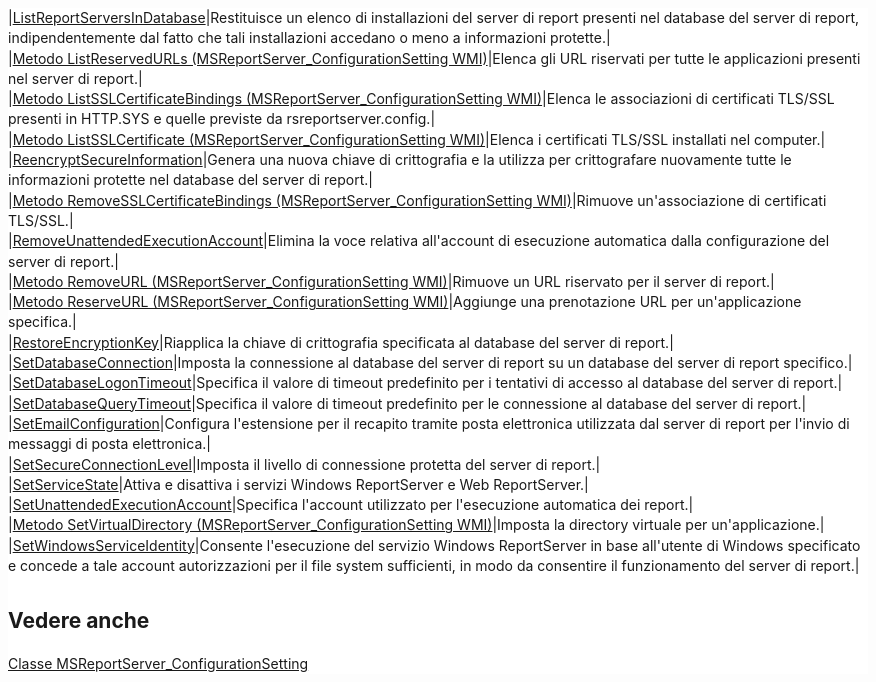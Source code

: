 |[ListReportServersInDatabase](../../reporting-services/wmi-provider-library-reference/configurationsetting-method-listreportserversindatabase.md)|Restituisce un elenco di installazioni del server di report presenti nel database del server di report, indipendentemente dal fatto che tali installazioni accedano o meno a informazioni protette.|  
|[Metodo ListReservedURLs &#40;MSReportServer_ConfigurationSetting WMI&#41;](../../reporting-services/wmi-provider-library-reference/configurationsetting-method-listreservedurls.md)|Elenca gli URL riservati per tutte le applicazioni presenti nel server di report.|  
|[Metodo ListSSLCertificateBindings &#40;MSReportServer_ConfigurationSetting WMI&#41;](../../reporting-services/wmi-provider-library-reference/configurationsetting-method-listsslcertificatebindings.md)|Elenca le associazioni di certificati TLS/SSL presenti in HTTP.SYS e quelle previste da rsreportserver.config.|  
|[Metodo ListSSLCertificate &#40;MSReportServer_ConfigurationSetting WMI&#41;](../../reporting-services/wmi-provider-library-reference/configurationsetting-method-listsslcertificates.md)|Elenca i certificati TLS/SSL installati nel computer.|  
|[ReencryptSecureInformation](../../reporting-services/wmi-provider-library-reference/configurationsetting-method-reencryptsecureinformation.md)|Genera una nuova chiave di crittografia e la utilizza per crittografare nuovamente tutte le informazioni protette nel database del server di report.|  
|[Metodo RemoveSSLCertificateBindings &#40;MSReportServer_ConfigurationSetting WMI&#41;](../../reporting-services/wmi-provider-library-reference/configurationsetting-method-removesslcertificatebinding.md)|Rimuove un'associazione di certificati TLS/SSL.|  
|[RemoveUnattendedExecutionAccount](../../reporting-services/wmi-provider-library-reference/configurationsetting-method-removeunattendedexecutionaccount.md)|Elimina la voce relativa all'account di esecuzione automatica dalla configurazione del server di report.|  
|[Metodo RemoveURL &#40;MSReportServer_ConfigurationSetting WMI&#41;](../../reporting-services/wmi-provider-library-reference/configurationsetting-method-removeurl.md)|Rimuove un URL riservato per il server di report.|  
|[Metodo ReserveURL &#40;MSReportServer_ConfigurationSetting WMI&#41;](../../reporting-services/wmi-provider-library-reference/configurationsetting-method-reserveurl.md)|Aggiunge una prenotazione URL per un'applicazione specifica.|  
|[RestoreEncryptionKey](../../reporting-services/wmi-provider-library-reference/configurationsetting-method-restoreencryptionkey.md)|Riapplica la chiave di crittografia specificata al database del server di report.|  
|[SetDatabaseConnection](../../reporting-services/wmi-provider-library-reference/configurationsetting-method-setdatabaseconnection.md)|Imposta la connessione al database del server di report su un database del server di report specifico.|  
|[SetDatabaseLogonTimeout](../../reporting-services/wmi-provider-library-reference/configurationsetting-method-setdatabaselogontimeout.md)|Specifica il valore di timeout predefinito per i tentativi di accesso al database del server di report.|  
|[SetDatabaseQueryTimeout](../../reporting-services/wmi-provider-library-reference/configurationsetting-method-setdatabasequerytimeout.md)|Specifica il valore di timeout predefinito per le connessione al database del server di report.|  
|[SetEmailConfiguration](../../reporting-services/wmi-provider-library-reference/configurationsetting-method-setemailconfiguration.md)|Configura l'estensione per il recapito tramite posta elettronica utilizzata dal server di report per l'invio di messaggi di posta elettronica.|  
|[SetSecureConnectionLevel](../../reporting-services/wmi-provider-library-reference/configurationsetting-method-setsecureconnectionlevel.md)|Imposta il livello di connessione protetta del server di report.|  
|[SetServiceState](../../reporting-services/wmi-provider-library-reference/configurationsetting-method-setservicestate.md)|Attiva e disattiva i servizi Windows ReportServer e Web ReportServer.|  
|[SetUnattendedExecutionAccount](../../reporting-services/wmi-provider-library-reference/configurationsetting-method-setunattendedexecutionaccount.md)|Specifica l'account utilizzato per l'esecuzione automatica dei report.|  
|[Metodo SetVirtualDirectory &#40;MSReportServer_ConfigurationSetting WMI&#41;](../../reporting-services/wmi-provider-library-reference/configurationsetting-method-setvirtualdirectory.md)|Imposta la directory virtuale per un'applicazione.|  
|[SetWindowsServiceIdentity](../../reporting-services/wmi-provider-library-reference/configurationsetting-method-setwindowsserviceidentity.md)|Consente l'esecuzione del servizio Windows ReportServer in base all'utente di Windows specificato e concede a tale account autorizzazioni per il file system sufficienti, in modo da consentire il funzionamento del server di report.|  
  
## <a name="see-also"></a>Vedere anche  
 [Classe MSReportServer_ConfigurationSetting](../../reporting-services/wmi-provider-library-reference/msreportserver-configurationsetting-class.md)  
  
  
